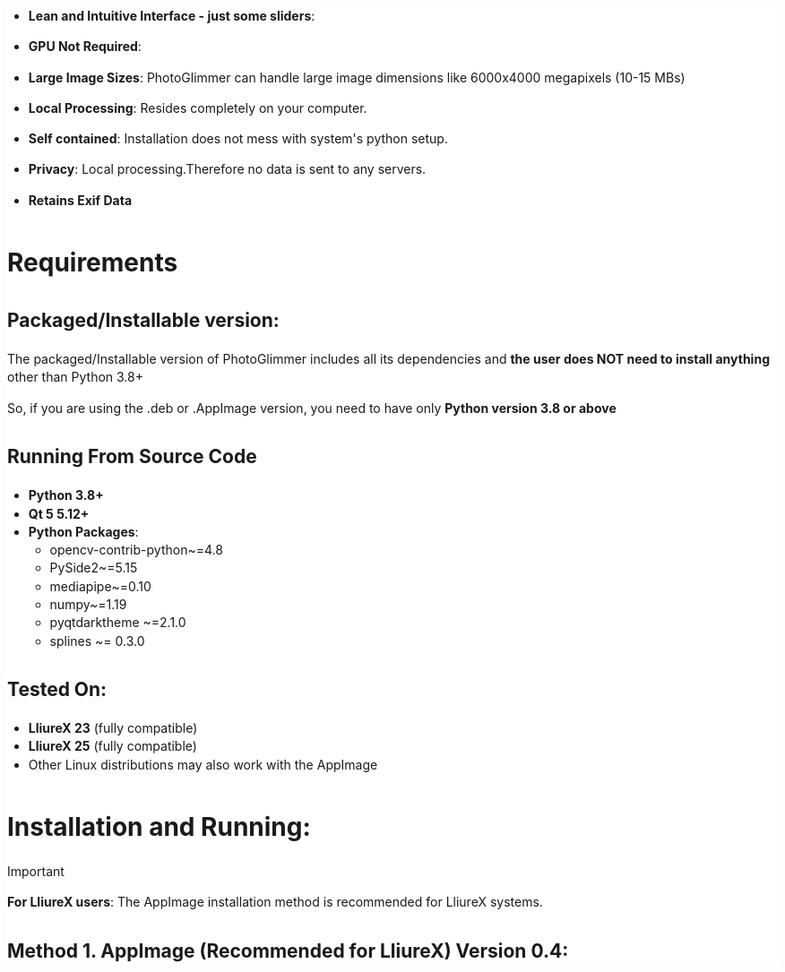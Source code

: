 - **Lean and Intuitive Interface - just some sliders**:  

- **GPU Not Required**:  

- **Large Image Sizes**:  PhotoGlimmer can handle large image dimensions like 6000x4000 megapixels (10-15 MBs) 

- **Local Processing**: Resides completely on your computer.

- **Self contained**: Installation does not mess with system's python setup. 

- **Privacy**: Local processing.Therefore no data is sent to any servers.

- **Retains Exif Data**


# Requirements

## Packaged/Installable  version: 

The packaged/Installable  version of PhotoGlimmer includes all its dependencies and **the user does NOT need to install anything** other than Python 3.8+ 

So, if you are using the .deb or .AppImage version, you need to have only **Python version 3.8 or above**


## Running From Source Code  

- **Python 3.8+**
- **Qt 5 5.12+**
- **Python Packages**:
    - opencv-contrib-python~=4.8
    - PySide2~=5.15
    - mediapipe~=0.10
    - numpy~=1.19
    - pyqtdarktheme ~=2.1.0
    - splines ~= 0.3.0


## Tested On:
- **LliureX 23** (fully compatible)
- **LliureX 25** (fully compatible)
- Other Linux distributions may also work with the AppImage



# Installation and Running: 

> [!IMPORTANT]
> **For LliureX users**: The AppImage installation method is recommended for LliureX systems.

## Method 1. AppImage (Recommended for LliureX) Version 0.4:
